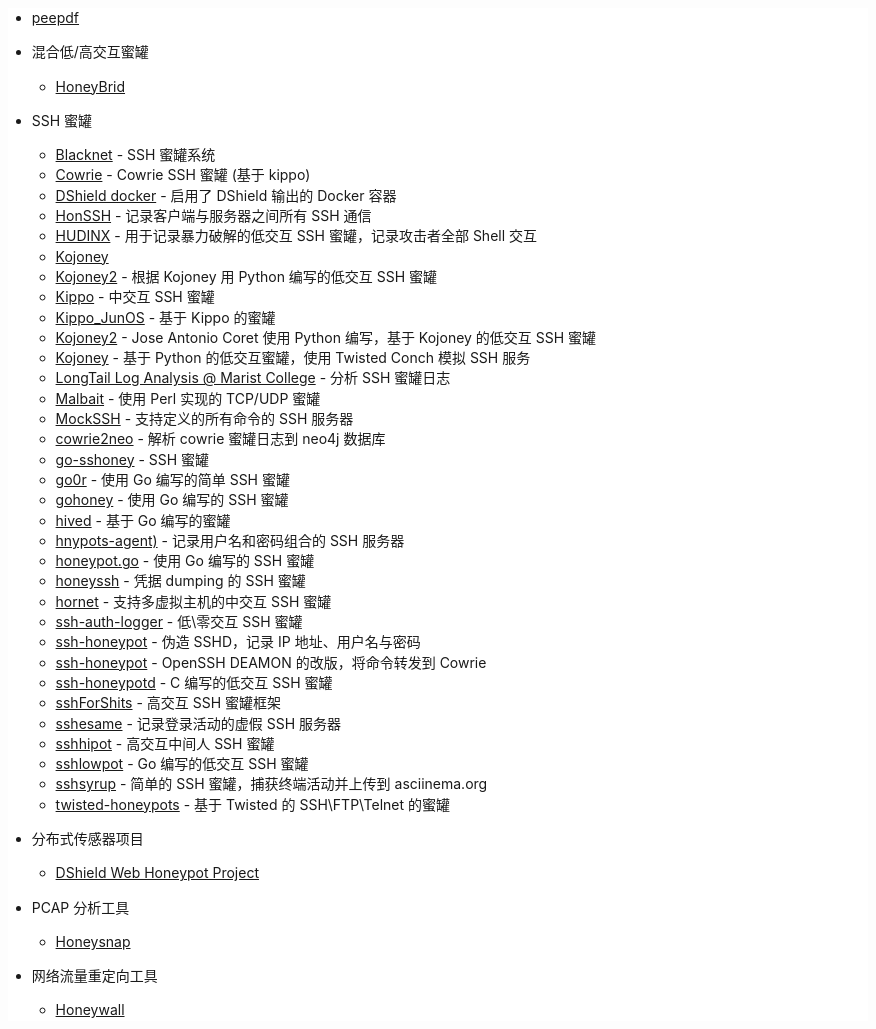   - [peepdf](https://github.com/jesparza/peepdf)

- 混合低/高交互蜜罐

  - [HoneyBrid](http://honeybrid.sourceforge.net)

- SSH 蜜罐

  - [Blacknet](https://github.com/morian/blacknet) - SSH 蜜罐系统
  - [Cowrie](https://github.com/cowrie/cowrie) - Cowrie SSH 蜜罐 (基于 kippo)
  - [DShield docker](https://github.com/xme/dshield-docker) - 启用了 DShield 输出的 Docker 容器
  - [HonSSH](https://github.com/tnich/honssh) - 记录客户端与服务器之间所有 SSH 通信
  - [HUDINX](https://github.com/Cryptix720/HUDINX) - 用于记录暴力破解的低交互 SSH 蜜罐，记录攻击者全部 Shell 交互
  - [Kojoney](http://kojoney.sourceforge.net/)
  - [Kojoney2](https://github.com/madirish/kojoney2) - 根据 Kojoney 用 Python 编写的低交互 SSH 蜜罐
  - [Kippo](https://github.com/desaster/kippo) - 中交互 SSH 蜜罐
  - [Kippo_JunOS](https://github.com/gregcmartin/Kippo_JunOS) - 基于 Kippo 的蜜罐
  - [Kojoney2](https://github.com/madirish/kojoney2) - Jose Antonio Coret 使用 Python 编写，基于 Kojoney 的低交互 SSH 蜜罐
  - [Kojoney](http://kojoney.sourceforge.net/) - 基于 Python 的低交互蜜罐，使用 Twisted Conch 模拟 SSH 服务
  - [LongTail Log Analysis @ Marist College](http://longtail.it.marist.edu/honey/) - 分析 SSH 蜜罐日志
  - [Malbait](https://github.com/batchmcnulty/Malbait) - 使用 Perl 实现的 TCP/UDP 蜜罐
  - [MockSSH](https://github.com/ncouture/MockSSH) - 支持定义的所有命令的 SSH 服务器
  - [cowrie2neo](https://github.com/xlfe/cowrie2neo) - 解析 cowrie 蜜罐日志到 neo4j 数据库
  - [go-sshoney](https://github.com/ashmckenzie/go-sshoney) - SSH 蜜罐
  - [go0r](https://github.com/fzerorubigd/go0r) - 使用 Go 编写的简单 SSH 蜜罐
  - [gohoney](https://github.com/PaulMaddox/gohoney) - 使用 Go 编写的 SSH 蜜罐
  - [hived](https://github.com/sahilm/hived) - 基于 Go 编写的蜜罐
  - [hnypots-agent)](https://github.com/joshrendek/hnypots-agent) - 记录用户名和密码组合的 SSH 服务器
  - [honeypot.go](https://github.com/mdp/honeypot.go) - 使用 Go 编写的 SSH 蜜罐
  - [honeyssh](https://github.com/ppacher/honeyssh) - 凭据 dumping 的 SSH 蜜罐
  - [hornet](https://github.com/czardoz/hornet) - 支持多虚拟主机的中交互 SSH 蜜罐
  - [ssh-auth-logger](https://github.com/JustinAzoff/ssh-auth-logger) - 低\零交互 SSH 蜜罐
  - [ssh-honeypot](https://github.com/droberson/ssh-honeypot) - 伪造 SSHD，记录 IP 地址、用户名与密码
  - [ssh-honeypot](https://github.com/amv42/sshd-honeypot) - OpenSSH DEAMON 的改版，将命令转发到 Cowrie
  - [ssh-honeypotd](https://github.com/sjinks/ssh-honeypotd) - C 编写的低交互 SSH 蜜罐
  - [sshForShits](https://github.com/traetox/sshForShits) - 高交互 SSH 蜜罐框架
  - [sshesame](https://github.com/jaksi/sshesame) - 记录登录活动的虚假 SSH 服务器
  - [sshhipot](https://github.com/magisterquis/sshhipot) - 高交互中间人 SSH 蜜罐
  - [sshlowpot](https://github.com/magisterquis/sshlowpot) - Go 编写的低交互 SSH 蜜罐
  - [sshsyrup](https://github.com/mkishere/sshsyrup) - 简单的 SSH 蜜罐，捕获终端活动并上传到 asciinema.org
  - [twisted-honeypots](https://github.com/lanjelot/twisted-honeypots) - 基于 Twisted 的 SSH\FTP\Telnet 的蜜罐

- 分布式传感器项目

  - [DShield Web Honeypot Project](https://sites.google.com/site/webhoneypotsite/)

- PCAP 分析工具

  - [Honeysnap](https://projects.honeynet.org/honeysnap/)

- 网络流量重定向工具

  - [Honeywall](https://projects.honeynet.org/honeywall/)
